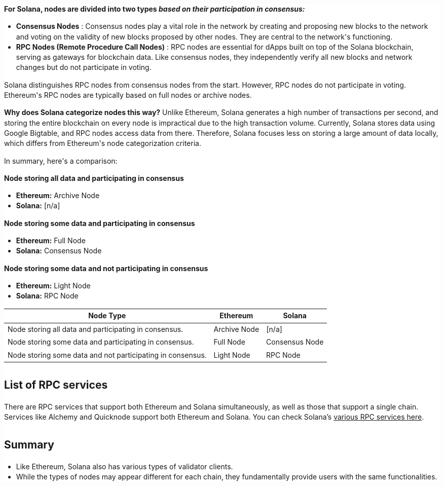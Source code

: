 **For Solana, nodes are divided into two types _based on their participation
in consensus:_**

  * **Consensus Nodes** : Consensus nodes play a vital role in the network by creating and proposing new blocks to the network and voting on the validity of new blocks proposed by other nodes. They are central to the network's functioning.
  * **RPC Nodes (Remote Procedure Call Nodes)** : RPC nodes are essential for dApps built on top of the Solana blockchain, serving as gateways for blockchain data. Like consensus nodes, they independently verify all new blocks and network changes but do not participate in voting.

Solana distinguishes RPC nodes from consensus nodes from the start. However,
RPC nodes do not participate in voting. Ethereum's RPC nodes are typically
based on full nodes or archive nodes.

**Why does Solana categorize nodes this way?** Unlike Ethereum, Solana
generates a high number of transactions per second, and storing the entire
blockchain on every node is impractical due to the high transaction volume.
Currently, Solana stores data using Google Bigtable, and RPC nodes access data
from there. Therefore, Solana focuses less on storing a large amount of data
locally, which differs from Ethereum's node categorization criteria.

In summary, here's a comparison:

**Node storing all data and participating in consensus**

  * **Ethereum:** Archive Node
  * **Solana:** [n/a]

**Node storing some data and participating in consensus**

  * **Ethereum:** Full Node
  * **Solana:** Consensus Node

**Node storing some data and not participating in consensus**

  * **Ethereum:** Light Node
  * **Solana:** RPC Node

Node Type | Ethereum | Solana  
---|---|---  
Node storing all data and participating in consensus. | Archive Node | [n/a]  
Node storing some data and participating in consensus. | Full Node | Consensus Node  
Node storing some data and not participating in consensus. | Light Node | RPC Node  
  
## **List of RPC services**

There are RPC services that support both Ethereum and Solana simultaneously,
as well as those that support a single chain. Services like Alchemy and
Quicknode support both Ethereum and Solana. You can check Solana’s [various
RPC services here](/rpc).

## **Summary**

  * Like Ethereum, Solana also has various types of validator clients.
  * While the types of nodes may appear different for each chain, they fundamentally provide users with the same functionalities.

